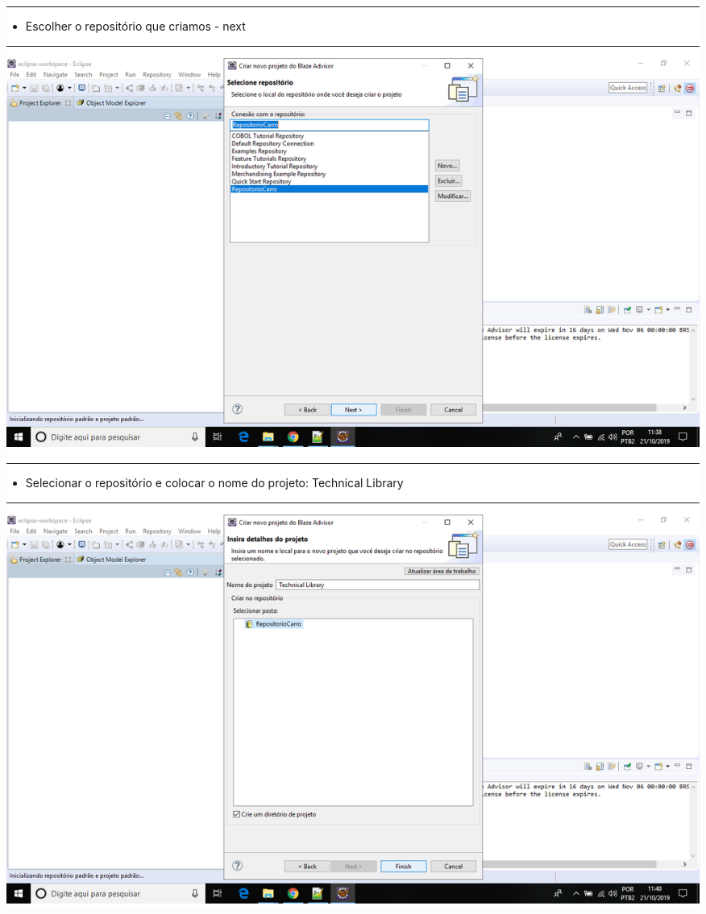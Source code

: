 -------------------------	

- Escolher o repositório que criamos - next

-------------------------
![Screenshot](../../img/blaze/19.png)

-------------------------	

- Selecionar o repositório e colocar o nome do projeto: Technical Library

-------------------------
![Screenshot](../../img/blaze/20.png)

